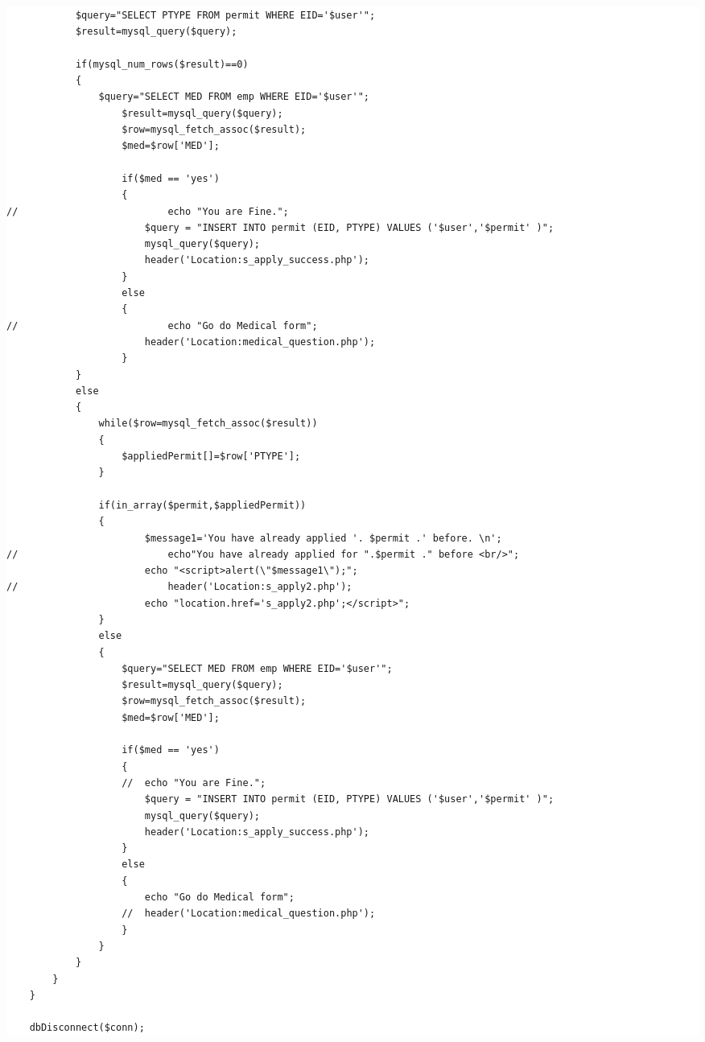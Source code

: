 ```
            $query="SELECT PTYPE FROM permit WHERE EID='$user'";
            $result=mysql_query($query);

            if(mysql_num_rows($result)==0)
            {
                $query="SELECT MED FROM emp WHERE EID='$user'";
                    $result=mysql_query($query);
                    $row=mysql_fetch_assoc($result);
                    $med=$row['MED'];

                    if($med == 'yes')
                    {
//                          echo "You are Fine.";
                        $query = "INSERT INTO permit (EID, PTYPE) VALUES ('$user','$permit' )";
                        mysql_query($query);
                        header('Location:s_apply_success.php');
                    }
                    else
                    {
//                          echo "Go do Medical form";
                        header('Location:medical_question.php');
                    }
            }
            else
            {
                while($row=mysql_fetch_assoc($result))
                {
                    $appliedPermit[]=$row['PTYPE'];
                }

                if(in_array($permit,$appliedPermit))
                {
                        $message1='You have already applied '. $permit .' before. \n';
//                          echo"You have already applied for ".$permit ." before <br/>";
                        echo "<script>alert(\"$message1\");";
//                          header('Location:s_apply2.php');
                        echo "location.href='s_apply2.php';</script>";
                }
                else
                {
                    $query="SELECT MED FROM emp WHERE EID='$user'";
                    $result=mysql_query($query);
                    $row=mysql_fetch_assoc($result);
                    $med=$row['MED'];

                    if($med == 'yes')
                    {
                    //  echo "You are Fine.";
                        $query = "INSERT INTO permit (EID, PTYPE) VALUES ('$user','$permit' )";
                        mysql_query($query);
                        header('Location:s_apply_success.php');
                    }
                    else
                    {
                        echo "Go do Medical form";
                    //  header('Location:medical_question.php');
                    }
                }
            }
        }
    }

    dbDisconnect($conn);
```